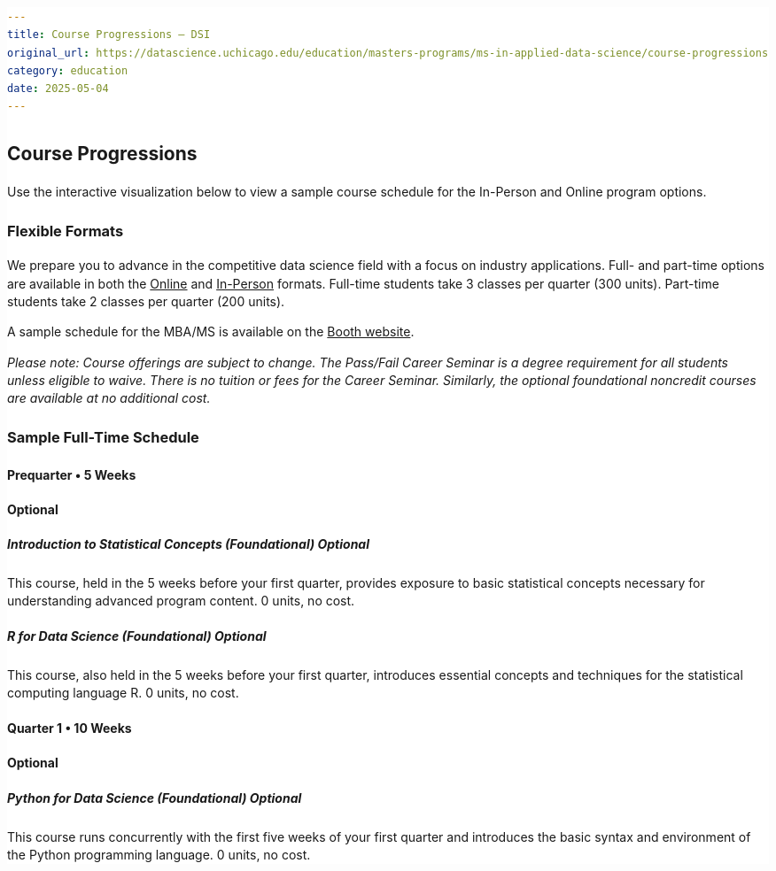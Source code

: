 ```yaml
---
title: Course Progressions – DSI
original_url: https://datascience.uchicago.edu/education/masters-programs/ms-in-applied-data-science/course-progressions
category: education
date: 2025-05-04
---
```


## Course Progressions

Use the interactive visualization below to view a sample course schedule for the In-Person and Online program options.

### Flexible Formats

We prepare you to advance in the competitive data science field with a focus on industry applications. Full- and part-time options are available in both the [Online](https://datascience.uchicago.edu/education/masters-programs/online-program/) and [In-Person](https://datascience.uchicago.edu/education/masters-programs/in-person-program/) formats. Full-time students take 3 classes per quarter (300 units). Part-time students take 2 classes per quarter (200 units).

A sample schedule for the MBA/MS is available on the [Booth website](https://www.chicagobooth.edu/mba/joint-degree/mba-ms-applied-data-science).

*Please note: Course offerings are subject to change. The Pass/Fail Career Seminar is a degree requirement for all students unless eligible to waive. There is no tuition or fees for the Career Seminar. Similarly, the optional foundational noncredit courses are available at no additional cost.*

### Sample Full-Time Schedule

#### **Prequarter** • 5 Weeks

**Optional**

##### Introduction to Statistical Concepts (Foundational) Optional

This course, held in the 5 weeks before your first quarter, provides exposure to basic statistical concepts necessary for understanding advanced program content. 0 units, no cost.

##### R for Data Science (Foundational) Optional

This course, also held in the 5 weeks before your first quarter, introduces essential concepts and techniques for the statistical computing language R. 0 units, no cost.

#### **Quarter 1** • 10 Weeks

**Optional**

##### Python for Data Science (Foundational) Optional

This course runs concurrently with the first five weeks of your first quarter and introduces the basic syntax and environment of the Python programming language. 0 units, no cost.
